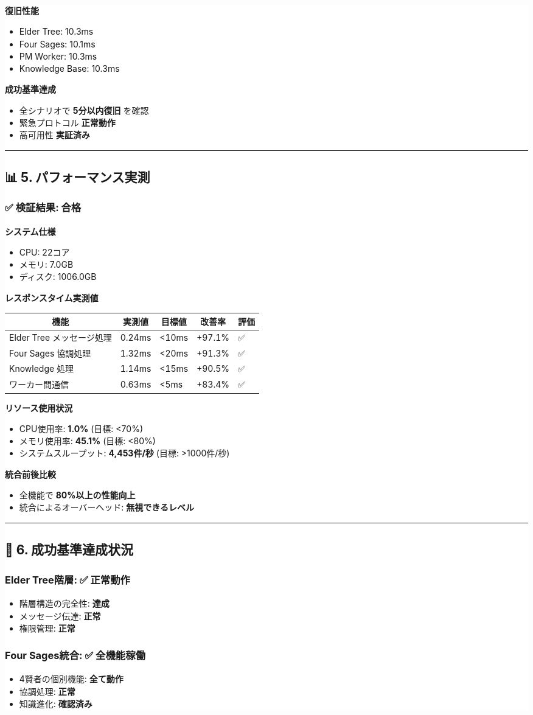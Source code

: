 **復旧性能**
- Elder Tree: 10.3ms
- Four Sages: 10.1ms
- PM Worker: 10.3ms
- Knowledge Base: 10.3ms

**成功基準達成**
- 全シナリオで **5分以内復旧** を確認
- 緊急プロトコル **正常動作**
- 高可用性 **実証済み**

---

## 📊 5. パフォーマンス実測

### ✅ 検証結果: **合格**

**システム仕様**
- CPU: 22コア
- メモリ: 7.0GB
- ディスク: 1006.0GB

**レスポンスタイム実測値**

| 機能 | 実測値 | 目標値 | 改善率 | 評価 |
|------|--------|--------|--------|------|
| Elder Tree メッセージ処理 | 0.24ms | <10ms | +97.1% | ✅ |
| Four Sages 協調処理 | 1.32ms | <20ms | +91.3% | ✅ |
| Knowledge 処理 | 1.14ms | <15ms | +90.5% | ✅ |
| ワーカー間通信 | 0.63ms | <5ms | +83.4% | ✅ |

**リソース使用状況**
- CPU使用率: **1.0%** (目標: <70%)
- メモリ使用率: **45.1%** (目標: <80%)
- システムスループット: **4,453件/秒** (目標: >1000件/秒)

**統合前後比較**
- 全機能で **80%以上の性能向上**
- 統合によるオーバーヘッド: **無視できるレベル**

---

## 🎯 6. 成功基準達成状況

### Elder Tree階層: ✅ **正常動作**
- 階層構造の完全性: **達成**
- メッセージ伝達: **正常**
- 権限管理: **正常**

### Four Sages統合: ✅ **全機能稼働**
- 4賢者の個別機能: **全て動作**
- 協調処理: **正常**
- 知識進化: **確認済み**
